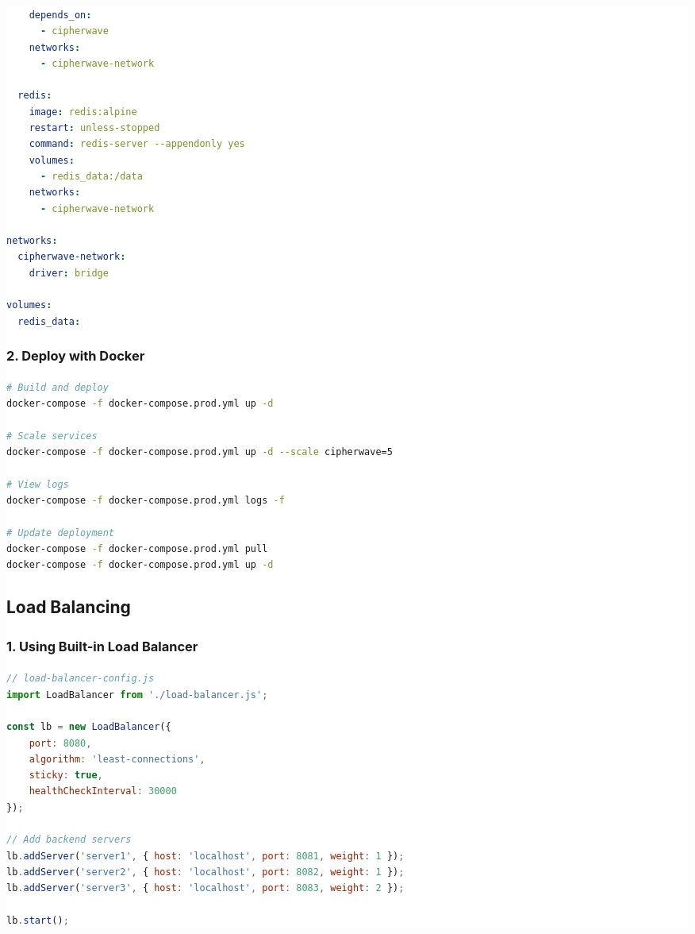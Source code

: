 ```yaml
    depends_on:
      - cipherwave
    networks:
      - cipherwave-network

  redis:
    image: redis:alpine
    restart: unless-stopped
    command: redis-server --appendonly yes
    volumes:
      - redis_data:/data
    networks:
      - cipherwave-network

networks:
  cipherwave-network:
    driver: bridge

volumes:
  redis_data:
```

### 2. Deploy with Docker

```bash
# Build and deploy
docker-compose -f docker-compose.prod.yml up -d

# Scale services
docker-compose -f docker-compose.prod.yml up -d --scale cipherwave=5

# View logs
docker-compose -f docker-compose.prod.yml logs -f

# Update deployment
docker-compose -f docker-compose.prod.yml pull
docker-compose -f docker-compose.prod.yml up -d
```

## Load Balancing

### 1. Using Built-in Load Balancer

```javascript
// load-balancer-config.js
import LoadBalancer from './load-balancer.js';

const lb = new LoadBalancer({
    port: 8080,
    algorithm: 'least-connections',
    sticky: true,
    healthCheckInterval: 30000
});

// Add backend servers
lb.addServer('server1', { host: 'localhost', port: 8081, weight: 1 });
lb.addServer('server2', { host: 'localhost', port: 8082, weight: 1 });
lb.addServer('server3', { host: 'localhost', port: 8083, weight: 2 });

lb.start();
```
